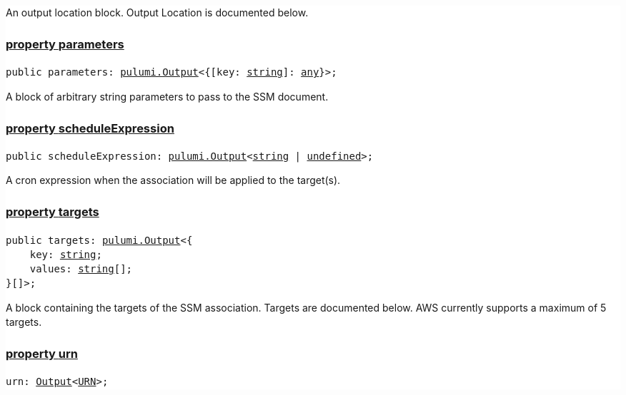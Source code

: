 An output location block. Output Location is documented below.

</div>
<h3 class="pdoc-member-header" id="Association-parameters">
<a class="pdoc-child-name" href="https://github.com/pulumi/pulumi-aws/blob/b7682121f187ea9aa41fab1813822dd68dbe7ff7/sdk/nodejs/ssm/association.ts#L73">property <b>parameters</b></a>
</h3>
<div class="pdoc-member-contents" markdown="1">
<pre class="highlight"><span class='kd'>public </span>parameters: <a href='https://pulumi.io/reference/pkg/nodejs/@pulumi/pulumi/#Output'>pulumi.Output</a>&lt;{[key: <span class='kd'><a href='https://developer.mozilla.org/en-US/docs/Web/JavaScript/Reference/Global_Objects/String'>string</a></span>]: <span class='kd'><a href='https://www.typescriptlang.org/docs/handbook/basic-types.html#any'>any</a></span>}&gt;;</pre>

A block of arbitrary string parameters to pass to the SSM document.

</div>
<h3 class="pdoc-member-header" id="Association-scheduleExpression">
<a class="pdoc-child-name" href="https://github.com/pulumi/pulumi-aws/blob/b7682121f187ea9aa41fab1813822dd68dbe7ff7/sdk/nodejs/ssm/association.ts#L77">property <b>scheduleExpression</b></a>
</h3>
<div class="pdoc-member-contents" markdown="1">
<pre class="highlight"><span class='kd'>public </span>scheduleExpression: <a href='https://pulumi.io/reference/pkg/nodejs/@pulumi/pulumi/#Output'>pulumi.Output</a>&lt;<span class='kd'><a href='https://developer.mozilla.org/en-US/docs/Web/JavaScript/Reference/Global_Objects/String'>string</a></span> | <span class='kd'><a href='https://developer.mozilla.org/en-US/docs/Web/JavaScript/Reference/Global_Objects/undefined'>undefined</a></span>&gt;;</pre>

A cron expression when the association will be applied to the target(s).

</div>
<h3 class="pdoc-member-header" id="Association-targets">
<a class="pdoc-child-name" href="https://github.com/pulumi/pulumi-aws/blob/b7682121f187ea9aa41fab1813822dd68dbe7ff7/sdk/nodejs/ssm/association.ts#L81">property <b>targets</b></a>
</h3>
<div class="pdoc-member-contents" markdown="1">
<pre class="highlight"><span class='kd'>public </span>targets: <a href='https://pulumi.io/reference/pkg/nodejs/@pulumi/pulumi/#Output'>pulumi.Output</a>&lt;{
    key: <span class='kd'><a href='https://developer.mozilla.org/en-US/docs/Web/JavaScript/Reference/Global_Objects/String'>string</a></span>;
    values: <span class='kd'><a href='https://developer.mozilla.org/en-US/docs/Web/JavaScript/Reference/Global_Objects/String'>string</a></span>[];
}[]&gt;;</pre>

A block containing the targets of the SSM association. Targets are documented below. AWS currently supports a maximum of 5 targets.

</div>
<h3 class="pdoc-member-header" id="Association-urn">
<a class="pdoc-child-name" href="https://github.com/pulumi/pulumi-aws/blob/b7682121f187ea9aa41fab1813822dd68dbe7ff7/sdk/nodejs/node_modules/@pulumi/pulumi/resource.d.ts#L12">property <b>urn</b></a>
</h3>
<div class="pdoc-member-contents" markdown="1">
<pre class="highlight"><span class='kd'></span>urn: <a href='https://pulumi.io/reference/pkg/nodejs/@pulumi/pulumi/#Output'>Output</a>&lt;<a href='https://pulumi.io/reference/pkg/nodejs/@pulumi/pulumi/#URN'>URN</a>&gt;;</pre>
